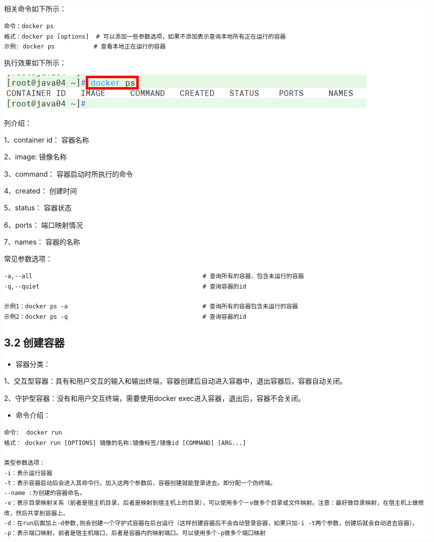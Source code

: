 相关命令如下所示：

```shell
命令：docker ps 
格式：docker ps [options]	# 可以添加一些参数选项，如果不添加表示查询本地所有正在运行的容器
示例: docker ps 			# 查看本地正在运行的容器
```

执行效果如下所示：

![image-20230717101615569](images\image-20230717101615569.png)  

列介绍：

1、container id：   容器名称

2、image:			  镜像名称

3、command：      容器启动时所执行的命令

4、created：        创建时间

5、status：		  容器状态

6、ports：            端口映射情况

7、names：          容器的名称



常见参数选项：

```shell
-a,--all												# 查询所有的容器，包含未运行的容器
-q,--quiet												# 查询容器的id

示例1：docker ps -a									  # 查询所有的容器包含未运行的容器
示例2：docker ps -q									  # 查询容器的id	
```



## 3.2 创建容器

* 容器分类：

1、交互型容器：具有和用户交互的输入和输出终端，容器创建后自动进入容器中，退出容器后，容器自动关闭。

2、守护型容器：没有和用户交互终端，需要使用docker exec进入容器，退出后，容器不会关闭。



* 命令介绍：

```shell
命令:  docker run
格式： docker run [OPTIONS] 镜像的名称:镜像标签/镜像id [COMMAND] [ARG...]

类型参数选项：
-i：表示运行容器
-t：表示容器启动后会进入其命令行。加入这两个参数后，容器创建就能登录进去。即分配一个伪终端。
--name :为创建的容器命名。
-v：表示目录映射关系（前者是宿主机目录，后者是映射到宿主机上的目录），可以使用多个－v做多个目录或文件映射。注意：最好做目录映射，在宿主机上做修改，然后共享到容器上。
-d：在run后面加上-d参数,则会创建一个守护式容器在后台运行（这样创建容器后不会自动登录容器，如果只加-i -t两个参数，创建后就会自动进去容器）。
-p：表示端口映射，前者是宿主机端口，后者是容器内的映射端口。可以使用多个-p做多个端口映射
```

